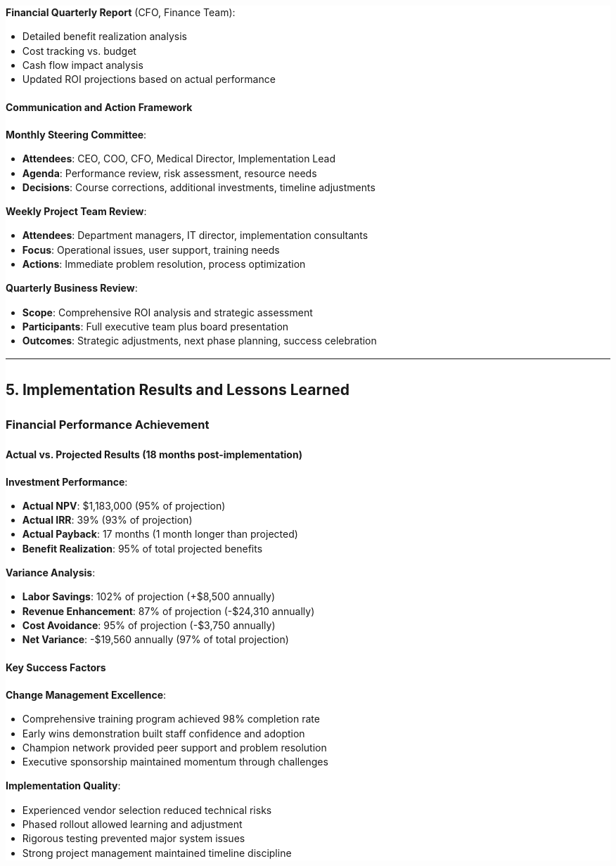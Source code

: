 **Financial Quarterly Report** (CFO, Finance Team):
- Detailed benefit realization analysis
- Cost tracking vs. budget
- Cash flow impact analysis
- Updated ROI projections based on actual performance

#### Communication and Action Framework

**Monthly Steering Committee**:
- **Attendees**: CEO, COO, CFO, Medical Director, Implementation Lead
- **Agenda**: Performance review, risk assessment, resource needs
- **Decisions**: Course corrections, additional investments, timeline adjustments

**Weekly Project Team Review**:
- **Attendees**: Department managers, IT director, implementation consultants
- **Focus**: Operational issues, user support, training needs
- **Actions**: Immediate problem resolution, process optimization

**Quarterly Business Review**:
- **Scope**: Comprehensive ROI analysis and strategic assessment
- **Participants**: Full executive team plus board presentation
- **Outcomes**: Strategic adjustments, next phase planning, success celebration

---

## 5. Implementation Results and Lessons Learned

### Financial Performance Achievement

#### Actual vs. Projected Results (18 months post-implementation)

**Investment Performance**:
- **Actual NPV**: $1,183,000 (95% of projection)
- **Actual IRR**: 39% (93% of projection)
- **Actual Payback**: 17 months (1 month longer than projected)
- **Benefit Realization**: 95% of total projected benefits

**Variance Analysis**:
- **Labor Savings**: 102% of projection (+$8,500 annually)
- **Revenue Enhancement**: 87% of projection (-$24,310 annually)
- **Cost Avoidance**: 95% of projection (-$3,750 annually)
- **Net Variance**: -$19,560 annually (97% of total projection)

#### Key Success Factors

**Change Management Excellence**:
- Comprehensive training program achieved 98% completion rate
- Early wins demonstration built staff confidence and adoption
- Champion network provided peer support and problem resolution
- Executive sponsorship maintained momentum through challenges

**Implementation Quality**:
- Experienced vendor selection reduced technical risks
- Phased rollout allowed learning and adjustment
- Rigorous testing prevented major system issues
- Strong project management maintained timeline discipline
